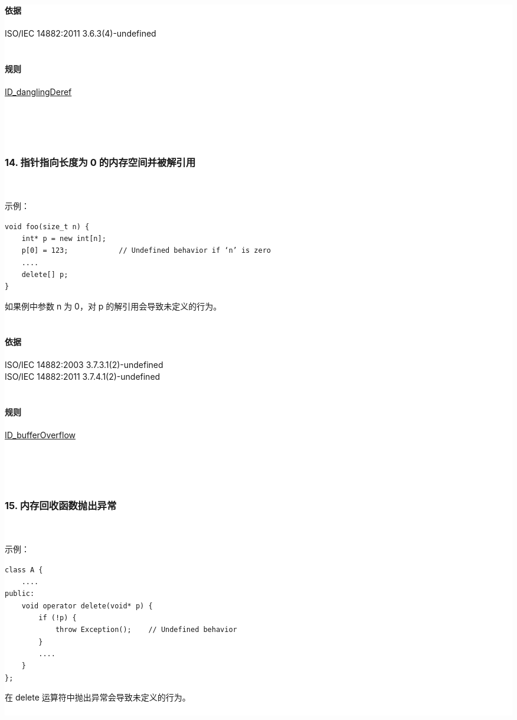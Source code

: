 #### 依据
ISO/IEC 14882:2011 3.6.3(4)-undefined  
<br/>

#### 规则
[ID_danglingDeref](./c-cpp-rules.md#danglingderef)  
<br/>

<br/>
<br/>

### <span id="_14">14. 指针指向长度为 0 的内存空间并被解引用</span>
<br/>

示例：
```
void foo(size_t n) {
    int* p = new int[n];
    p[0] = 123;            // Undefined behavior if ‘n’ is zero
    ....
    delete[] p;
}
```
如果例中参数 n 为 0，对 p 的解引用会导致未定义的行为。
<br/>
<br/>

#### 依据
ISO/IEC 14882:2003 3.7.3.1(2)-undefined  
ISO/IEC 14882:2011 3.7.4.1(2)-undefined  
<br/>

#### 规则
[ID_bufferOverflow](./c-cpp-rules.md#bufferoverflow)  
<br/>

<br/>
<br/>

### <span id="_15">15. 内存回收函数抛出异常</span>
<br/>

示例：
```
class A {
    ....
public:
    void operator delete(void* p) {
        if (!p) {
            throw Exception();    // Undefined behavior
        }
        ....
    }
};
```
在 delete 运算符中抛出异常会导致未定义的行为。
<br/>
<br/>
